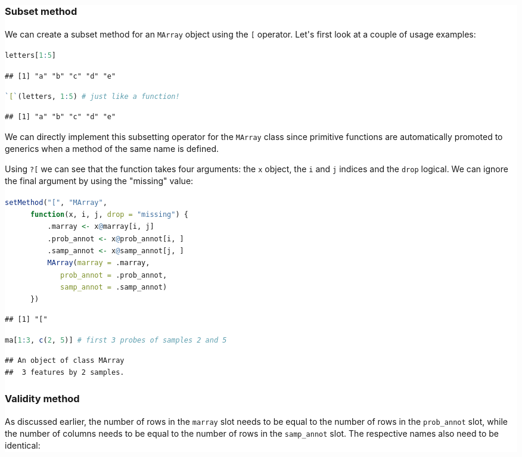 ### Subset method
We can create a subset method for an `MArray` object using the `[` operator.
Let's first look at a couple of usage examples:


```r
letters[1:5]
```

```
## [1] "a" "b" "c" "d" "e"
```

```r
`[`(letters, 1:5) # just like a function!
```

```
## [1] "a" "b" "c" "d" "e"
```

We can directly implement this subsetting operator for the `MArray` class since
primitive functions are automatically promoted to generics when a method of the
same name is defined.

Using `?[` we can see that the function takes four arguments: the `x` object,
the `i` and `j` indices and the `drop` logical. We can ignore the final
argument by using the "missing" value:


```r
setMethod("[", "MArray", 
	  function(x, i, j, drop = "missing") {
	      .marray <- x@marray[i, j]
	      .prob_annot <- x@prob_annot[i, ]
	      .samp_annot <- x@samp_annot[j, ]
	      MArray(marray = .marray,
		     prob_annot = .prob_annot,
		     samp_annot = .samp_annot)
	  })
```

```
## [1] "["
```

```r
ma[1:3, c(2, 5)] # first 3 probes of samples 2 and 5
```

```
## An object of class MArray
##  3 features by 2 samples.
```

### Validity method
As discussed earlier, the number of rows in the `marray` slot needs to be equal
to the number of rows in the `prob_annot` slot, while the number of columns
needs to be equal to the number of rows in the `samp_annot` slot. The
respective names also need to be identical:

